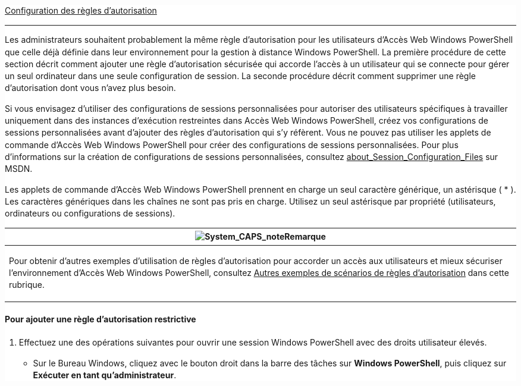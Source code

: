 <a href="" id="BKMK_configrules"></a>
###

<a href="javascript:void(0)" class="LW_CollapsibleArea_TitleAhref" title="Collapse"><span class="cl_CollapsibleArea_expanding LW_CollapsibleArea_Img"></span><span class="LW_CollapsibleArea_Title">Configuration des règles d’autorisation</span></a>

------------------------------------------------------------------------

Les administrateurs souhaitent probablement la même règle d’autorisation pour les utilisateurs d’Accès Web Windows PowerShell que celle déjà définie dans leur environnement pour la gestion à distance Windows PowerShell. La première procédure de cette section décrit comment ajouter une règle d’autorisation sécurisée qui accorde l’accès à un utilisateur qui se connecte pour gérer un seul ordinateur dans une seule configuration de session. La seconde procédure décrit comment supprimer une règle d’autorisation dont vous n’avez plus besoin.

Si vous envisagez d’utiliser des configurations de sessions personnalisées pour autoriser des utilisateurs spécifiques à travailler uniquement dans des instances d’exécution restreintes dans Accès Web Windows PowerShell, créez vos configurations de sessions personnalisées avant d’ajouter des règles d’autorisation qui s’y réfèrent. Vous ne pouvez pas utiliser les applets de commande d’Accès Web Windows PowerShell pour créer des configurations de sessions personnalisées. Pour plus d’informations sur la création de configurations de sessions personnalisées, consultez [about_Session_Configuration_Files](https://msdn.microsoft.com/library/windows/desktop/hh847838.aspx) sur MSDN.

Les applets de commande d’Accès Web Windows PowerShell prennent en charge un seul caractère générique, un astérisque ( \* ). Les caractères génériques dans les chaînes ne sont pas pris en charge. Utilisez un seul astérisque par propriété (utilisateurs, ordinateurs ou configurations de sessions).

<table>
<colgroup>
<col width="100%" />
</colgroup>
<thead>
<tr class="header">
<th><span><img src="https://i-technet.sec.s-msft.com/dynimg/IC101471.jpeg" title="System_CAPS_note" alt="System_CAPS_note" id="s-e6f6a65cf14f462597b64ac058dbe1d0-system-media-system-caps-note" /></span><span class="alertTitle">Remarque </span></th>
</tr>
</thead>
<tbody>
<tr class="odd">
<td><p>Pour obtenir d’autres exemples d’utilisation de règles d’autorisation pour accorder un accès aux utilisateurs et mieux sécuriser l’environnement d’Accès Web Windows PowerShell, consultez <a href="#BKMK_others">Autres exemples de scénarios de règles d’autorisation</a> dans cette rubrique.</p></td>
</tr>
</tbody>
</table>

#### Pour ajouter une règle d’autorisation restrictive

1.  Effectuez une des opérations suivantes pour ouvrir une session Windows PowerShell avec des droits utilisateur élevés.

    -   Sur le Bureau Windows, cliquez avec le bouton droit dans la barre des tâches sur **Windows PowerShell**, puis cliquez sur **Exécuter en tant qu’administrateur**.
